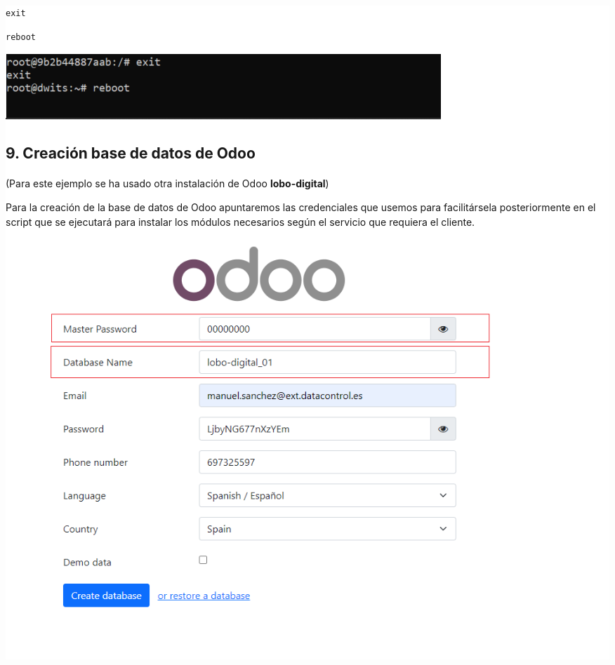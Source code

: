 ```
exit
```

```
reboot
```

![](images/2024-05-10-13-21-44-image.png)

## 9. Creación base de datos de Odoo

(Para este ejemplo se ha usado otra instalación de Odoo **lobo-digital**)

Para la creación de la base de datos de Odoo apuntaremos las credenciales que usemos para facilitársela posteriormente en el script que se ejecutará para instalar los módulos necesarios según el servicio que requiera el cliente.

![](images/2024-05-13-17-23-18-image.png)
